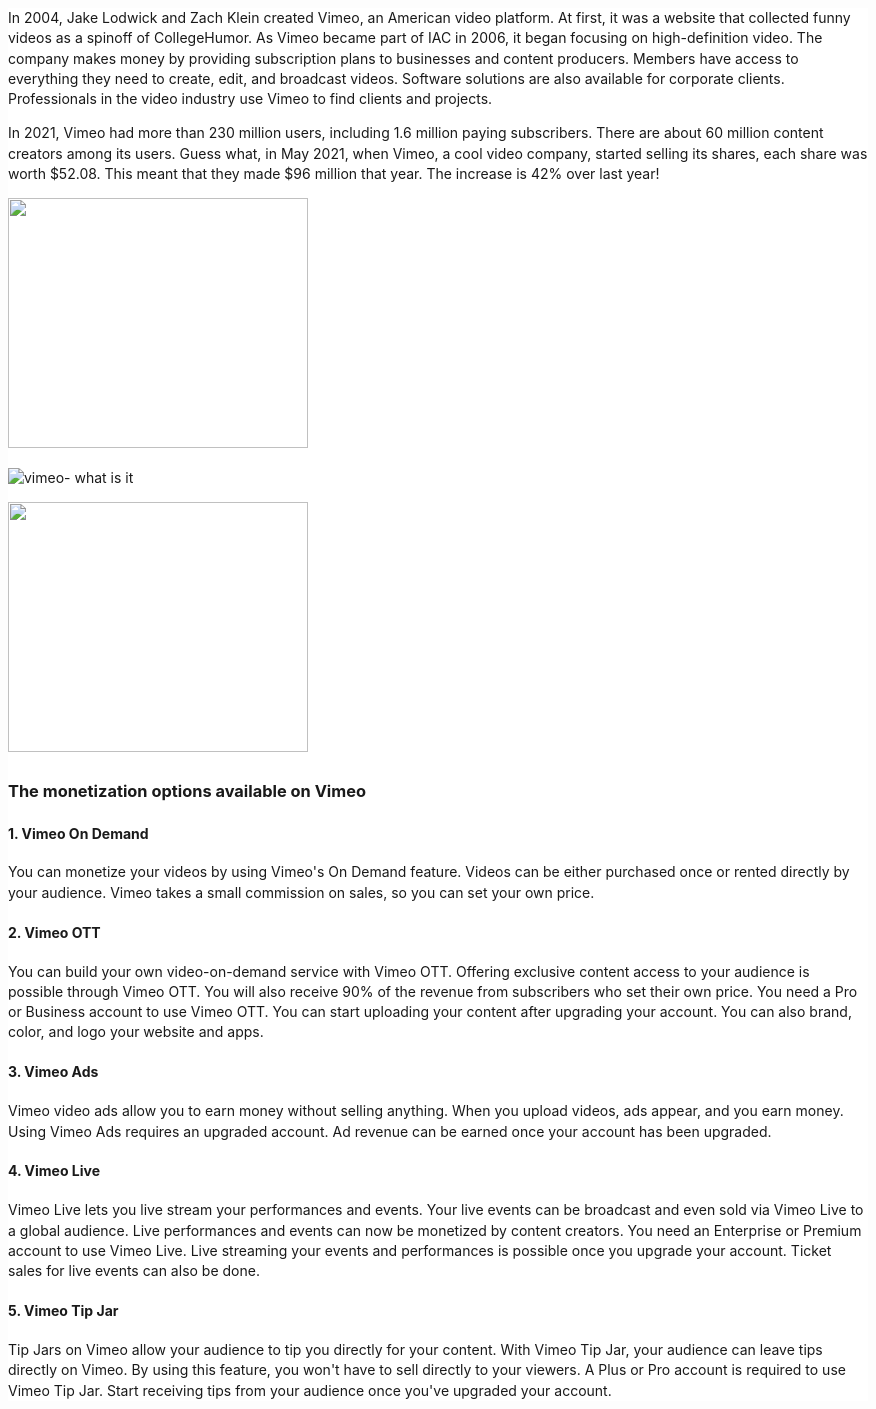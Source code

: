 In 2004, Jake Lodwick and Zach Klein created Vimeo, an American video platform. At first, it was a website that collected funny videos as a spinoff of CollegeHumor. As Vimeo became part of IAC in 2006, it began focusing on high-definition video. The company makes money by providing subscription plans to businesses and content producers. Members have access to everything they need to create, edit, and broadcast videos. Software solutions are also available for corporate clients. Professionals in the video industry use Vimeo to find clients and projects.

In 2021, Vimeo had more than 230 million users, including 1.6 million paying subscribers. There are about 60 million content creators among its users. Guess what, in May 2021, when Vimeo, a cool video company, started selling its shares, each share was worth $52.08\. This meant that they made $96 million that year. The increase is 42% over last year!


<a href="https://printrendy.pxf.io/c/5597632/1453721/17020" target="_top" id="1453721"><img src="//a.impactradius-go.com/display-ad/17020-1453721" border="0" alt="" width="300" height="250"/></a><img height="0" width="0" src="https://imp.pxf.io/i/5597632/1453721/17020" style="position:absolute;visibility:hidden;" border="0" />

![vimeo- what is it](https://images.wondershare.com/filmora/article-images/2023/how-to-make-money-on-vimeo-your-ultimate-guide-to-vimeo-monetization-1.JPG)


<a href="https://boody-eco-wear.pxf.io/c/5597632/1567905/13846" target="_top" id="1567905"><img src="//a.impactradius-go.com/display-ad/13846-1567905" border="0" alt="" width="300" height="250"/></a><img height="0" width="0" src="https://imp.pxf.io/i/5597632/1567905/13846" style="position:absolute;visibility:hidden;" border="0" />

### The monetization options available on Vimeo

#### 1\. Vimeo On Demand

You can monetize your videos by using Vimeo's On Demand feature. Videos can be either purchased once or rented directly by your audience. Vimeo takes a small commission on sales, so you can set your own price.

#### 2\. Vimeo OTT

You can build your own video-on-demand service with Vimeo OTT. Offering exclusive content access to your audience is possible through Vimeo OTT. You will also receive 90% of the revenue from subscribers who set their own price. You need a Pro or Business account to use Vimeo OTT. You can start uploading your content after upgrading your account. You can also brand, color, and logo your website and apps.

#### 3\. Vimeo Ads

Vimeo video ads allow you to earn money without selling anything. When you upload videos, ads appear, and you earn money. Using Vimeo Ads requires an upgraded account. Ad revenue can be earned once your account has been upgraded.

#### 4\. Vimeo Live

Vimeo Live lets you live stream your performances and events. Your live events can be broadcast and even sold via Vimeo Live to a global audience. Live performances and events can now be monetized by content creators. You need an Enterprise or Premium account to use Vimeo Live. Live streaming your events and performances is possible once you upgrade your account. Ticket sales for live events can also be done.

#### 5\. Vimeo Tip Jar

Tip Jars on Vimeo allow your audience to tip you directly for your content. With Vimeo Tip Jar, your audience can leave tips directly on Vimeo. By using this feature, you won't have to sell directly to your viewers. A Plus or Pro account is required to use Vimeo Tip Jar. Start receiving tips from your audience once you've upgraded your account.
